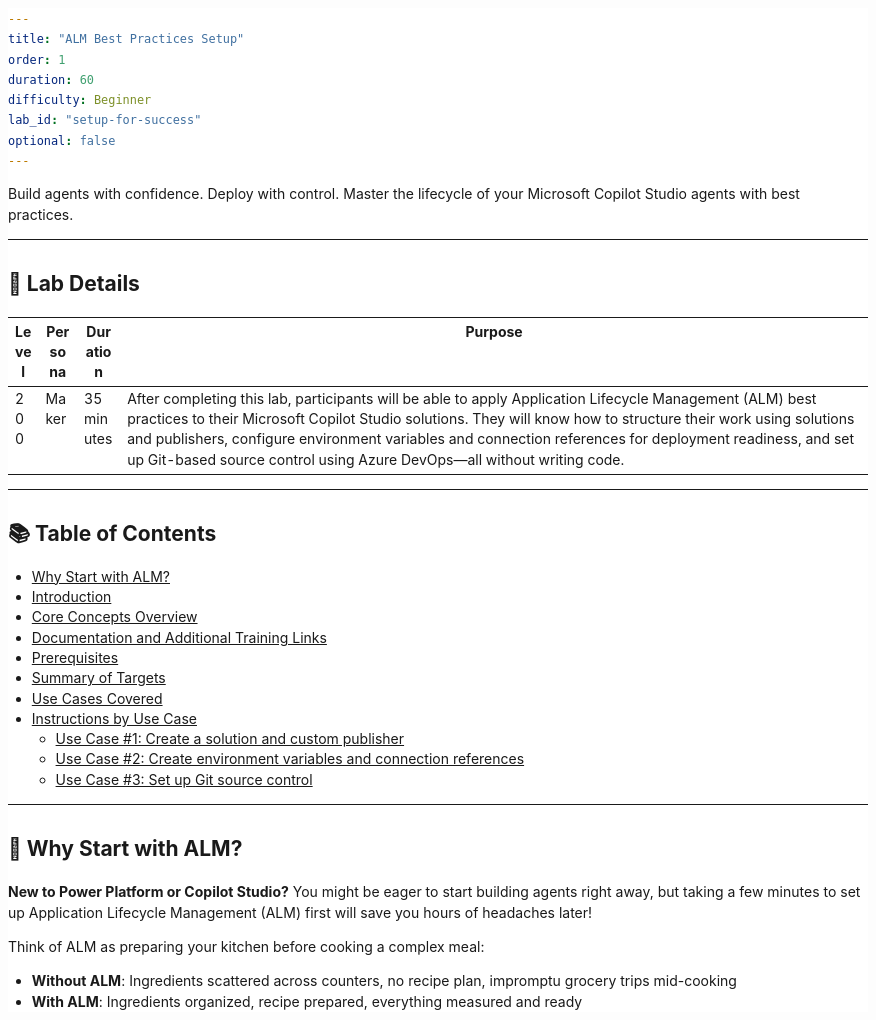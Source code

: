 ```yaml
---
title: "ALM Best Practices Setup"
order: 1
duration: 60
difficulty: Beginner
lab_id: "setup-for-success"
optional: false
---
```



Build agents with confidence. Deploy with control. Master the lifecycle of your Microsoft Copilot Studio agents with best practices.

---

## 🧭 Lab Details

| Level | Persona | Duration | Purpose |
| ----- | ------- | -------- | ------- |
| 200   | Maker   | 35 minutes | After completing this lab, participants will be able to apply Application Lifecycle Management (ALM) best practices to their Microsoft Copilot Studio solutions. They will know how to structure their work using solutions and publishers, configure environment variables and connection references for deployment readiness, and set up Git-based source control using Azure DevOps—all without writing code. |

---

## 📚 Table of Contents

- [Why Start with ALM?](#-why-start-with-alm)
- [Introduction](#-introduction)
- [Core Concepts Overview](#-core-concepts-overview)
- [Documentation and Additional Training Links](#-documentation-and-additional-training-links)
- [Prerequisites](#-prerequisites)
- [Summary of Targets](#-summary-of-targets)
- [Use Cases Covered](#-use-cases-covered)
- [Instructions by Use Case](#️-instructions-by-use-case)
  - [Use Case #1: Create a solution and custom publisher](#-use-case-1-create-a-solution-and-custom-publisher)
  - [Use Case #2: Create environment variables and connection references](#-use-case-2-create-environment-variables-and-connection-references)
  - [Use Case #3: Set up Git source control](#-use-case-3-set-up-git-source-control)

---

## 🤔 Why Start with ALM?

**New to Power Platform or Copilot Studio?** You might be eager to start building agents right away, but taking a few minutes to set up Application Lifecycle Management (ALM) first will save you hours of headaches later!

Think of ALM as preparing your kitchen before cooking a complex meal:
- **Without ALM**: Ingredients scattered across counters, no recipe plan, impromptu grocery trips mid-cooking
- **With ALM**: Ingredients organized, recipe prepared, everything measured and ready
